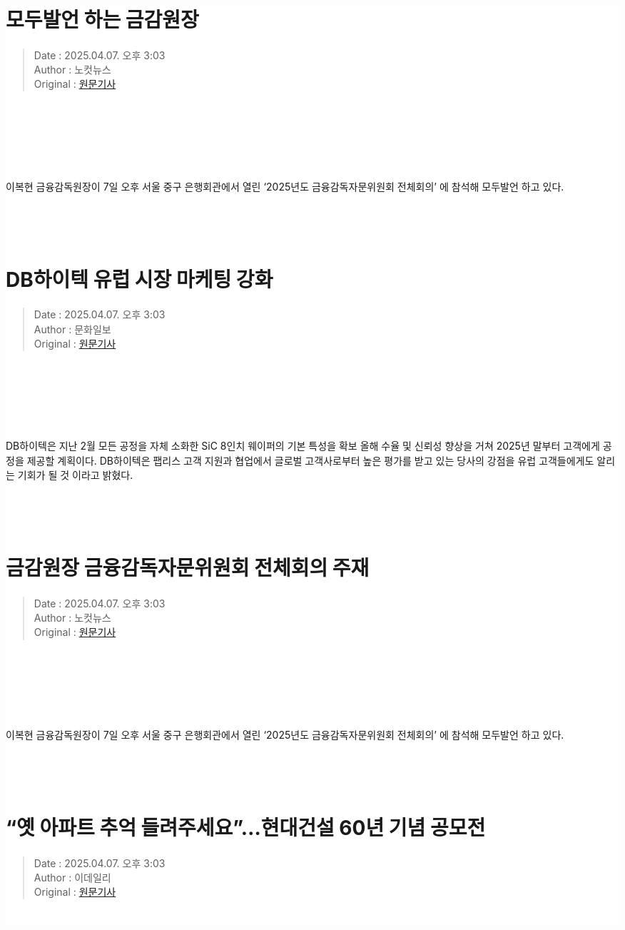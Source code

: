   
# 모두발언 하는 금감원장  
  
> Date : 2025.04.07. 오후 3:03  
> Author : 노컷뉴스  
> Original : [원문기사](https://n.news.naver.com/mnews/article/079/0004011003?sid=101)  
<br/>  
  
<img alt="" class="_LAZY_LOADING _LAZY_LOADING_INIT_HIDE" src="https://imgnews.pstatic.net/image/079/2025/04/07/0004011003_001_20250407150314339.jpg?type=w860" id="img1" style="display: none;"></img>  
<br/><br/>  
  
이복현 금융감독원장이 7일 오후 서울 중구 은행회관에서 열린 ‘2025년도 금융감독자문위원회 전체회의’ 에 참석해 모두발언 하고 있다.  
<br/><br/><br/>  

  
# DB하이텍 유럽 시장 마케팅 강화  
  
> Date : 2025.04.07. 오후 3:03  
> Author : 문화일보  
> Original : [원문기사](https://n.news.naver.com/mnews/article/021/0002701446?sid=101)  
<br/>  
  
<img alt="  " class="_LAZY_LOADING _LAZY_LOADING_INIT_HIDE" src="https://imgnews.pstatic.net/image/021/2025/04/07/0002701446_001_20250407150313026.jpg?type=w860" id="img1" style="display: none;"></img>  
<br/><br/>  
  
DB하이텍은 지난 2월 모든 공정을 자체 소화한 SiC 8인치 웨이퍼의 기본 특성을 확보 올해 수율 및 신뢰성 향상을 거쳐 2025년 말부터 고객에게 공정을 제공할 계획이다.
DB하이텍은 팹리스 고객 지원과 협업에서 글로벌 고객사로부터 높은 평가를 받고 있는 당사의 강점을 유럽 고객들에게도 알리는 기회가 될 것 이라고 밝혔다.  
<br/><br/><br/>  

  
# 금감원장 금융감독자문위원회 전체회의 주재  
  
> Date : 2025.04.07. 오후 3:03  
> Author : 노컷뉴스  
> Original : [원문기사](https://n.news.naver.com/mnews/article/079/0004011002?sid=101)  
<br/>  
  
<img alt="" class="_LAZY_LOADING _LAZY_LOADING_INIT_HIDE" src="https://imgnews.pstatic.net/image/079/2025/04/07/0004011002_001_20250407150312741.jpg?type=w860" id="img1" style="display: none;"></img>  
<br/><br/>  
  
이복현 금융감독원장이 7일 오후 서울 중구 은행회관에서 열린 ‘2025년도 금융감독자문위원회 전체회의’ 에 참석해 모두발언 하고 있다.  
<br/><br/><br/>  

  
# “옛 아파트 추억 들려주세요”…현대건설 60년 기념 공모전  
  
> Date : 2025.04.07. 오후 3:03  
> Author : 이데일리  
> Original : [원문기사](https://n.news.naver.com/mnews/article/018/0005981589?sid=101)  
<br/>  
  